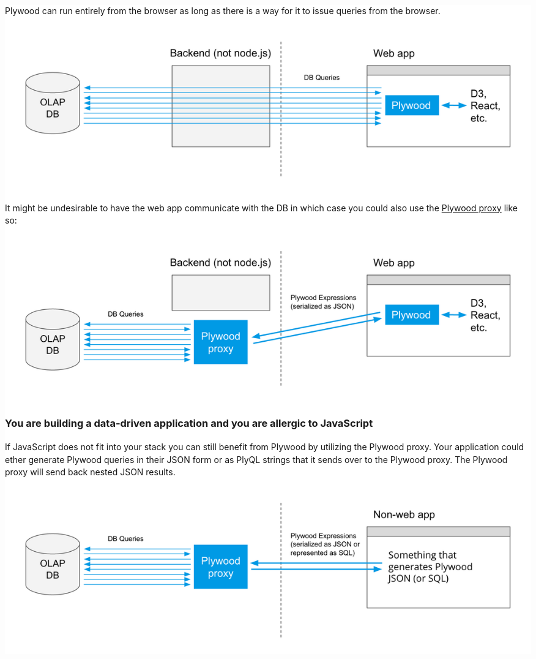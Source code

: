 Plywood can run entirely from the browser as long as there is a way for it to issue queries from the browser.

![web app, not node.js](images/web-app-not-nodejs.png)

It might be undesirable to have the web app communicate with the DB in which case you could also use the [Plywood proxy](https://github.com/implydata/plywood-proxy) like so:

![web app, not node.js, proxy](images/web-app-not-nodejs-proxy.png)

### You are building a data-driven application and you are allergic to JavaScript

If JavaScript does not fit into your stack you can still benefit from Plywood by utilizing the Plywood proxy.
Your application could ether generate Plywood queries in their JSON form or as PlyQL strings that it sends over to the Plywood proxy.
The Plywood proxy will send back nested JSON results.
   
![app, proxy](images/app-proxy.png)
   